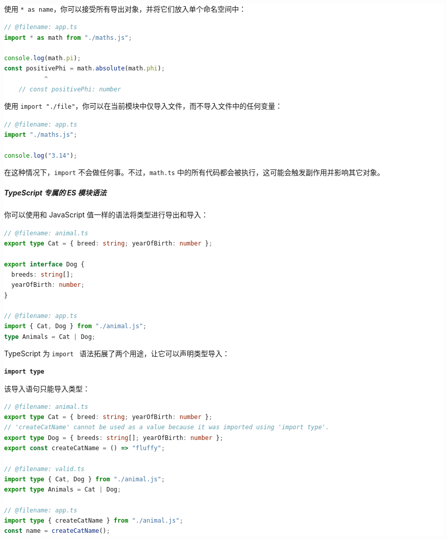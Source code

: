 使用 `* as name`，你可以接受所有导出对象，并将它们放入单个命名空间中：

```js
// @filename: app.ts
import * as math from "./maths.js";
 
console.log(math.pi);
const positivePhi = math.absolute(math.phi);
           ^
    // const positivePhi: number
```

使用 `import "./file"`，你可以在当前模块中仅导入文件，而不导入文件中的任何变量：

```js
// @filename: app.ts
import "./maths.js";
 
console.log("3.14");
```

在这种情况下，`import` 不会做任何事。不过，`math.ts` 中的所有代码都会被执行，这可能会触发副作用并影响其它对象。

##### TypeScript 专属的 ES 模块语法

你可以使用和 JavaScript 值一样的语法将类型进行导出和导入：

```ts
// @filename: animal.ts
export type Cat = { breed: string; yearOfBirth: number };
 
export interface Dog {
  breeds: string[];
  yearOfBirth: number;
}
 
// @filename: app.ts
import { Cat, Dog } from "./animal.js";
type Animals = Cat | Dog;
```

TypeScript 为 `import ` 语法拓展了两个用途，让它可以声明类型导入：

**`import type`**

该导入语句只能导入类型：

```ts
// @filename: animal.ts
export type Cat = { breed: string; yearOfBirth: number };
// 'createCatName' cannot be used as a value because it was imported using 'import type'.
export type Dog = { breeds: string[]; yearOfBirth: number };
export const createCatName = () => "fluffy";
 
// @filename: valid.ts
import type { Cat, Dog } from "./animal.js";
export type Animals = Cat | Dog;
 
// @filename: app.ts
import type { createCatName } from "./animal.js";
const name = createCatName();
```
